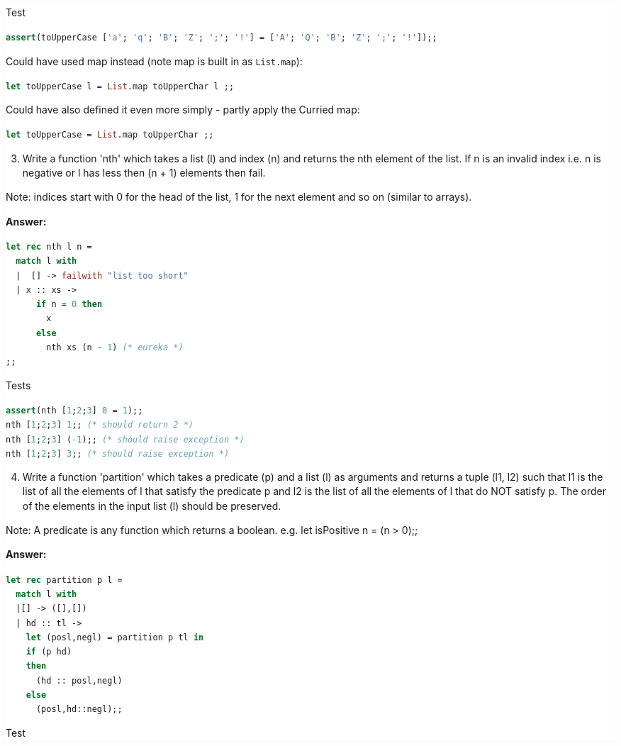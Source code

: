 Test
```ocaml
assert(toUpperCase ['a'; 'q'; 'B'; 'Z'; ';'; '!'] = ['A'; 'Q'; 'B'; 'Z'; ';'; '!']);;
```

Could have used map instead (note map is built in as `List.map`):

```ocaml
let toUpperCase l = List.map toUpperChar l ;;
```

Could have also defined it even more simply - partly apply the Curried map:

```ocaml
let toUpperCase = List.map toUpperChar ;;
```

3. Write a function 'nth' which takes a list (l) and index (n) and returns the nth element of the list. If n is an invalid index i.e. n is negative or l has less then (n + 1) elements then fail.

Note: indices start with 0 for the head of the list, 1 for the next element and so on (similar to arrays).

**Answer:**
```ocaml
let rec nth l n =
  match l with
  |  [] -> failwith "list too short"
  | x :: xs ->
      if n = 0 then
        x
      else
        nth xs (n - 1) (* eureka *)
;;
```

Tests
```ocaml
assert(nth [1;2;3] 0 = 1);;
nth [1;2;3] 1;; (* should return 2 *)
nth [1;2;3] (-1);; (* should raise exception *)
nth [1;2;3] 3;; (* should raise exception *)
```

4. Write a function 'partition' which takes a predicate (p) and a list (l) as arguments  and returns a tuple (l1, l2) such that l1 is the list of all the elements of l that satisfy the predicate p and l2 is the list of all the elements of l that do NOT satisfy p. The order of the elements in the input list (l) should be preserved.

Note: A predicate is any function which returns a boolean. e.g. let isPositive n = (n > 0);;

**Answer:**
```ocaml
let rec partition p l =
  match l with
  |[] -> ([],[])
  | hd :: tl ->
    let (posl,negl) = partition p tl in
    if (p hd)
    then
      (hd :: posl,negl)
    else
      (posl,hd::negl);;
```
Test
